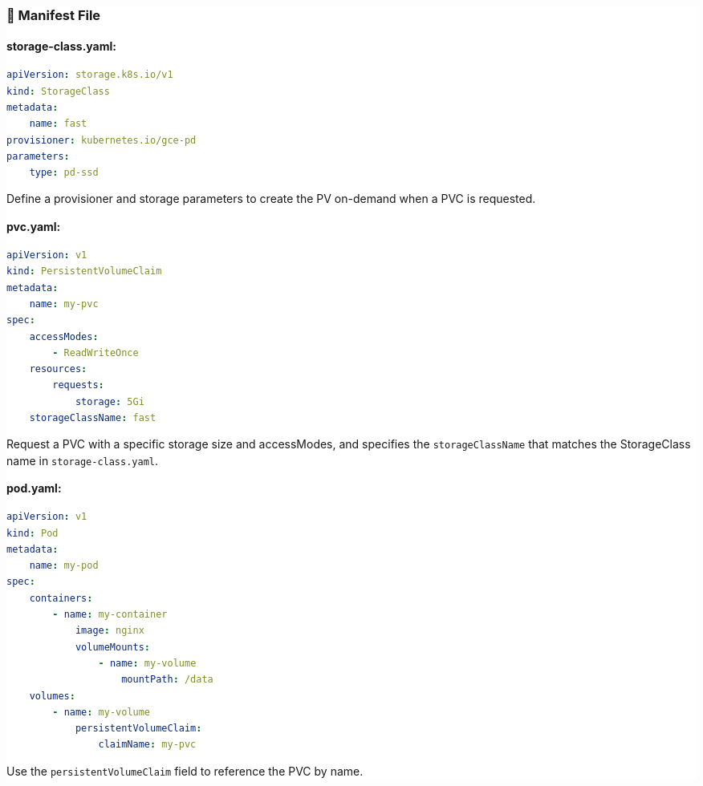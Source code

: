 ### 📄 Manifest File

**storage-class.yaml:**

```yaml
apiVersion: storage.k8s.io/v1
kind: StorageClass
metadata:
    name: fast
provisioner: kubernetes.io/gce-pd
parameters:
    type: pd-ssd
```

Define a provisioner and storage parameters to create the PV on-demand when a PVC is requested.

**pvc.yaml:**

```yaml
apiVersion: v1
kind: PersistentVolumeClaim
metadata:
    name: my-pvc
spec:
    accessModes:
        - ReadWriteOnce
    resources:
        requests:
            storage: 5Gi
    storageClassName: fast
```

Request a PVC with a specific storage size and accessModes, and specifies the `storageClassName` that matches the StorageClass name in `storage-class.yaml`.

**pod.yaml:**

```yaml
apiVersion: v1
kind: Pod
metadata:
    name: my-pod
spec:
    containers:
        - name: my-container
            image: nginx
            volumeMounts:
                - name: my-volume
                    mountPath: /data
    volumes:
        - name: my-volume
            persistentVolumeClaim:
                claimName: my-pvc
```

Use the `persistentVolumeClaim` field to reference the PVC by name.
